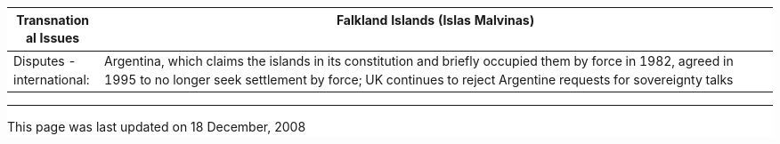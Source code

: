 | Transnational Issues | Falkland Islands (Islas Malvinas) |
| --- | --- |
| Disputes - international: | Argentina, which claims the islands in its constitution and briefly occupied them by force in 1982, agreed in 1995 to no longer seek settlement by force; UK continues to reject Argentine requests for sovereignty talks |

---
This page was last updated on 18 December, 2008                      